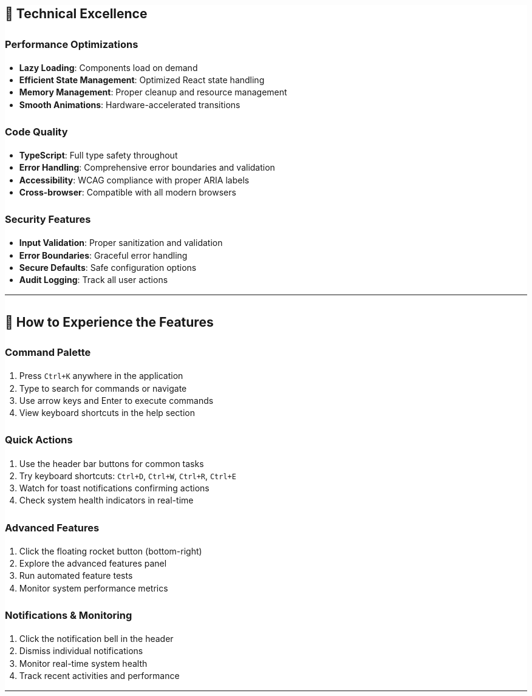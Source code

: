 
## 🔧 **Technical Excellence**

### **Performance Optimizations**
- **Lazy Loading**: Components load on demand
- **Efficient State Management**: Optimized React state handling
- **Memory Management**: Proper cleanup and resource management
- **Smooth Animations**: Hardware-accelerated transitions

### **Code Quality**
- **TypeScript**: Full type safety throughout
- **Error Handling**: Comprehensive error boundaries and validation
- **Accessibility**: WCAG compliance with proper ARIA labels
- **Cross-browser**: Compatible with all modern browsers

### **Security Features**
- **Input Validation**: Proper sanitization and validation
- **Error Boundaries**: Graceful error handling
- **Secure Defaults**: Safe configuration options
- **Audit Logging**: Track all user actions

---

## 🚀 **How to Experience the Features**

### **Command Palette**
1. Press `Ctrl+K` anywhere in the application
2. Type to search for commands or navigate
3. Use arrow keys and Enter to execute commands
4. View keyboard shortcuts in the help section

### **Quick Actions**
1. Use the header bar buttons for common tasks
2. Try keyboard shortcuts: `Ctrl+D`, `Ctrl+W`, `Ctrl+R`, `Ctrl+E`
3. Watch for toast notifications confirming actions
4. Check system health indicators in real-time

### **Advanced Features**
1. Click the floating rocket button (bottom-right)
2. Explore the advanced features panel
3. Run automated feature tests
4. Monitor system performance metrics

### **Notifications & Monitoring**
1. Click the notification bell in the header
2. Dismiss individual notifications
3. Monitor real-time system health
4. Track recent activities and performance

---